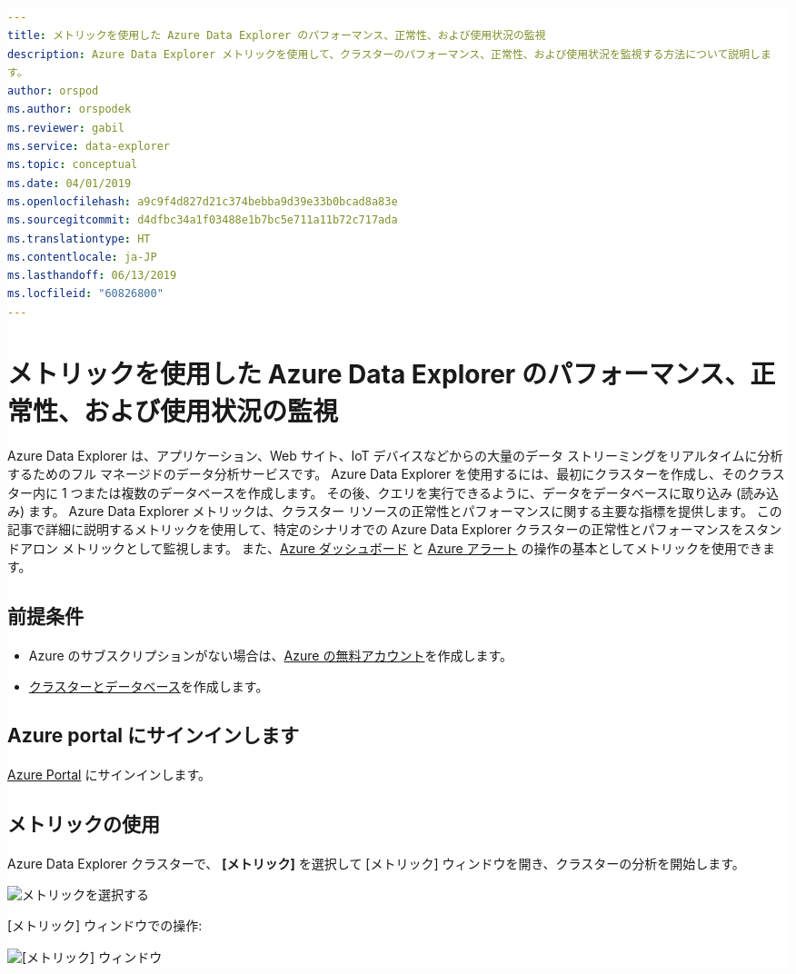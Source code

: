 ```yaml
---
title: メトリックを使用した Azure Data Explorer のパフォーマンス、正常性、および使用状況の監視
description: Azure Data Explorer メトリックを使用して、クラスターのパフォーマンス、正常性、および使用状況を監視する方法について説明します。
author: orspod
ms.author: orspodek
ms.reviewer: gabil
ms.service: data-explorer
ms.topic: conceptual
ms.date: 04/01/2019
ms.openlocfilehash: a9c9f4d827d21c374bebba9d39e33b0bcad8a83e
ms.sourcegitcommit: d4dfbc34a1f03488e1b7bc5e711a11b72c717ada
ms.translationtype: HT
ms.contentlocale: ja-JP
ms.lasthandoff: 06/13/2019
ms.locfileid: "60826800"
---
```

# <a name="monitor-azure-data-explorer-performance-health-and-usage-with-metrics"></a>メトリックを使用した Azure Data Explorer のパフォーマンス、正常性、および使用状況の監視

Azure Data Explorer は、アプリケーション、Web サイト、IoT デバイスなどからの大量のデータ ストリーミングをリアルタイムに分析するためのフル マネージドのデータ分析サービスです。 Azure Data Explorer を使用するには、最初にクラスターを作成し、そのクラスター内に 1 つまたは複数のデータベースを作成します。 その後、クエリを実行できるように、データをデータベースに取り込み (読み込み) ます。 Azure Data Explorer メトリックは、クラスター リソースの正常性とパフォーマンスに関する主要な指標を提供します。 この記事で詳細に説明するメトリックを使用して、特定のシナリオでの Azure Data Explorer クラスターの正常性とパフォーマンスをスタンドアロン メトリックとして監視します。 また、[Azure ダッシュボード](/azure/azure-portal/azure-portal-dashboards) と [Azure アラート](/azure/azure-monitor/platform/alerts-metric-overview) の操作の基本としてメトリックを使用できます。

## <a name="prerequisites"></a>前提条件

* Azure のサブスクリプションがない場合は、[Azure の無料アカウント](https://azure.microsoft.com/free/)を作成します。

* [クラスターとデータベース](create-cluster-database-portal.md)を作成します。

## <a name="sign-in-to-the-azure-portal"></a>Azure portal にサインインします

[Azure Portal](https://portal.azure.com/) にサインインします。

## <a name="using-metrics"></a>メトリックの使用

Azure Data Explorer クラスターで、 **[メトリック]** を選択して [メトリック] ウィンドウを開き、クラスターの分析を開始します。

![メトリックを選択する](media/using-metrics/select-metrics.png)

[メトリック] ウィンドウでの操作:

![[メトリック] ウィンドウ](media/using-metrics/metrics-pane.png)
